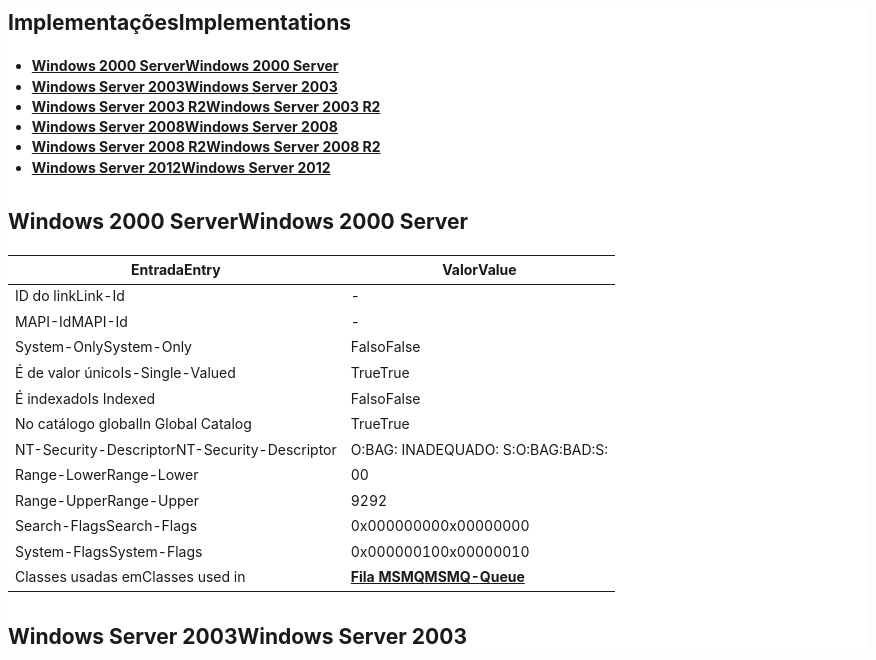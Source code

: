 

## <a name="implementations"></a><span data-ttu-id="072fb-122">Implementações</span><span class="sxs-lookup"><span data-stu-id="072fb-122">Implementations</span></span>

-   [<span data-ttu-id="072fb-123">**Windows 2000 Server**</span><span class="sxs-lookup"><span data-stu-id="072fb-123">**Windows 2000 Server**</span></span>](#windows-2000-server)
-   [<span data-ttu-id="072fb-124">**Windows Server 2003**</span><span class="sxs-lookup"><span data-stu-id="072fb-124">**Windows Server 2003**</span></span>](#windows-server-2003)
-   [<span data-ttu-id="072fb-125">**Windows Server 2003 R2**</span><span class="sxs-lookup"><span data-stu-id="072fb-125">**Windows Server 2003 R2**</span></span>](#windows-server-2003-r2)
-   [<span data-ttu-id="072fb-126">**Windows Server 2008**</span><span class="sxs-lookup"><span data-stu-id="072fb-126">**Windows Server 2008**</span></span>](#windows-server-2008)
-   [<span data-ttu-id="072fb-127">**Windows Server 2008 R2**</span><span class="sxs-lookup"><span data-stu-id="072fb-127">**Windows Server 2008 R2**</span></span>](#windows-server-2008-r2)
-   [<span data-ttu-id="072fb-128">**Windows Server 2012**</span><span class="sxs-lookup"><span data-stu-id="072fb-128">**Windows Server 2012**</span></span>](#windows-server-2012)

## <a name="windows-2000-server"></a><span data-ttu-id="072fb-129">Windows 2000 Server</span><span class="sxs-lookup"><span data-stu-id="072fb-129">Windows 2000 Server</span></span>



| <span data-ttu-id="072fb-130">Entrada</span><span class="sxs-lookup"><span data-stu-id="072fb-130">Entry</span></span> | <span data-ttu-id="072fb-131">Valor</span><span class="sxs-lookup"><span data-stu-id="072fb-131">Value</span></span> |
|------------------------|----------------------------------------------|
| <span data-ttu-id="072fb-132">ID do link</span><span class="sxs-lookup"><span data-stu-id="072fb-132">Link-Id</span></span>                | \-                                           |
| <span data-ttu-id="072fb-133">MAPI-Id</span><span class="sxs-lookup"><span data-stu-id="072fb-133">MAPI-Id</span></span>                | \-                                           |
| <span data-ttu-id="072fb-134">System-Only</span><span class="sxs-lookup"><span data-stu-id="072fb-134">System-Only</span></span>            | <span data-ttu-id="072fb-135">Falso</span><span class="sxs-lookup"><span data-stu-id="072fb-135">False</span></span>                                        |
| <span data-ttu-id="072fb-136">É de valor único</span><span class="sxs-lookup"><span data-stu-id="072fb-136">Is-Single-Valued</span></span>       | <span data-ttu-id="072fb-137">True</span><span class="sxs-lookup"><span data-stu-id="072fb-137">True</span></span>                                         |
| <span data-ttu-id="072fb-138">É indexado</span><span class="sxs-lookup"><span data-stu-id="072fb-138">Is Indexed</span></span>             | <span data-ttu-id="072fb-139">Falso</span><span class="sxs-lookup"><span data-stu-id="072fb-139">False</span></span>                                        |
| <span data-ttu-id="072fb-140">No catálogo global</span><span class="sxs-lookup"><span data-stu-id="072fb-140">In Global Catalog</span></span>      | <span data-ttu-id="072fb-141">True</span><span class="sxs-lookup"><span data-stu-id="072fb-141">True</span></span>                                         |
| <span data-ttu-id="072fb-142">NT-Security-Descriptor</span><span class="sxs-lookup"><span data-stu-id="072fb-142">NT-Security-Descriptor</span></span> | <span data-ttu-id="072fb-143">O:BAG: INADEQUADO: S:</span><span class="sxs-lookup"><span data-stu-id="072fb-143">O:BAG:BAD:S:</span></span>                                 |
| <span data-ttu-id="072fb-144">Range-Lower</span><span class="sxs-lookup"><span data-stu-id="072fb-144">Range-Lower</span></span>            | <span data-ttu-id="072fb-145">0</span><span class="sxs-lookup"><span data-stu-id="072fb-145">0</span></span>                                            |
| <span data-ttu-id="072fb-146">Range-Upper</span><span class="sxs-lookup"><span data-stu-id="072fb-146">Range-Upper</span></span>            | <span data-ttu-id="072fb-147">92</span><span class="sxs-lookup"><span data-stu-id="072fb-147">92</span></span>                                           |
| <span data-ttu-id="072fb-148">Search-Flags</span><span class="sxs-lookup"><span data-stu-id="072fb-148">Search-Flags</span></span>           | <span data-ttu-id="072fb-149">0x00000000</span><span class="sxs-lookup"><span data-stu-id="072fb-149">0x00000000</span></span>                                   |
| <span data-ttu-id="072fb-150">System-Flags</span><span class="sxs-lookup"><span data-stu-id="072fb-150">System-Flags</span></span>           | <span data-ttu-id="072fb-151">0x00000010</span><span class="sxs-lookup"><span data-stu-id="072fb-151">0x00000010</span></span>                                   |
| <span data-ttu-id="072fb-152">Classes usadas em</span><span class="sxs-lookup"><span data-stu-id="072fb-152">Classes used in</span></span>        | [<span data-ttu-id="072fb-153">**Fila MSMQ**</span><span class="sxs-lookup"><span data-stu-id="072fb-153">**MSMQ-Queue**</span></span>](c-msmqqueue.md)<br/> |



## <a name="windows-server-2003"></a><span data-ttu-id="072fb-154">Windows Server 2003</span><span class="sxs-lookup"><span data-stu-id="072fb-154">Windows Server 2003</span></span>

